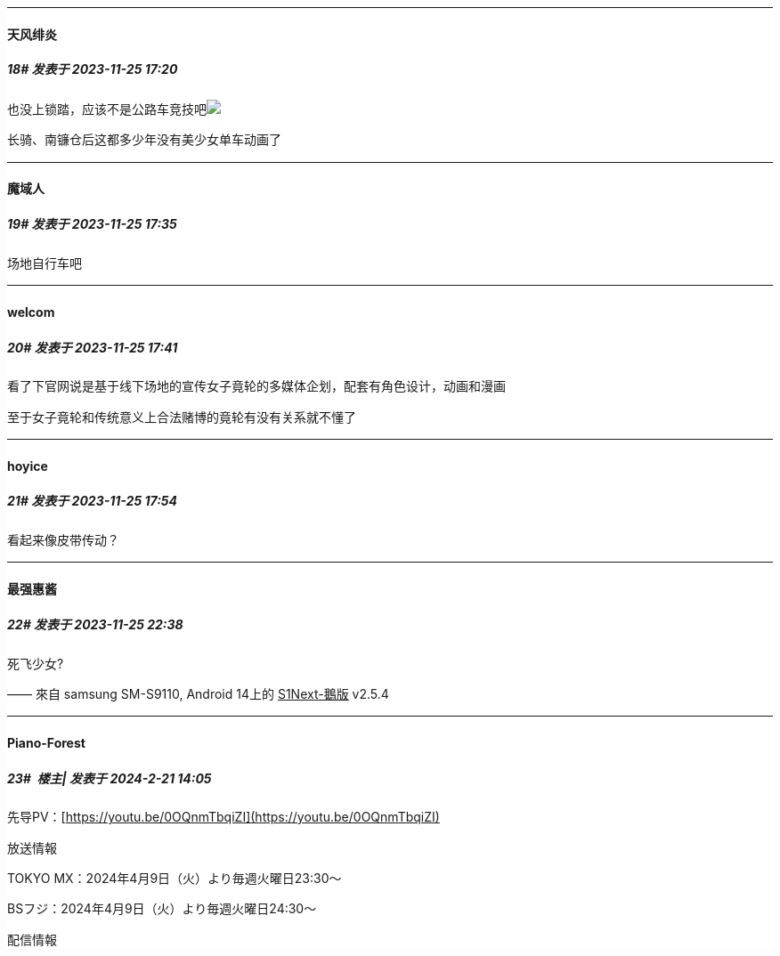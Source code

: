 *****

####  天风绯炎  
##### 18#       发表于 2023-11-25 17:20

也没上锁踏，应该不是公路车竞技吧<img src="https://static.saraba1st.com/image/smiley/face2017/117.png" referrerpolicy="no-referrer">

长骑、南镰仓后这都多少年没有美少女单车动画了

*****

####  魔域人  
##### 19#       发表于 2023-11-25 17:35

场地自行车吧

*****

####  welcom  
##### 20#       发表于 2023-11-25 17:41

看了下官网说是基于线下场地的宣传女子竟轮的多媒体企划，配套有角色设计，动画和漫画

至于女子竟轮和传统意义上合法赌博的竟轮有没有关系就不懂了

*****

####  hoyice  
##### 21#       发表于 2023-11-25 17:54

看起来像皮带传动？

*****

####  最强惠酱  
##### 22#       发表于 2023-11-25 22:38

死飞少女?

—— 來自 samsung SM-S9110, Android 14上的 [S1Next-鵝版](https://github.com/ykrank/S1-Next/releases) v2.5.4

*****

####  Piano-Forest  
##### 23#         楼主| 发表于 2024-2-21 14:05

先导PV：[https://youtu.be/0OQnmTbqiZI](https://youtu.be/0OQnmTbqiZI)

放送情報

TOKYO MX：2024年4月9日（火）より毎週火曜日23:30～

BSフジ：2024年4月9日（火）より毎週火曜日24:30～

配信情報

